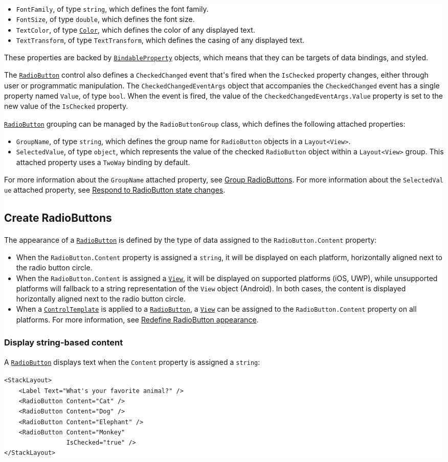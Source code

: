 - `FontFamily`, of type `string`, which defines the font family.
- `FontSize`, of type `double`, which defines the font size.
- `TextColor`, of type [`Color`](xref:Xamarin.Forms.Color), which defines the color of any displayed text.
- `TextTransform`, of type `TextTransform`, which defines the casing of any displayed text.

These properties are backed by [`BindableProperty`](xref:Xamarin.Forms.BindableProperty) objects, which means that they can be targets of data bindings, and styled.

The [`RadioButton`](xref:Xamarin.Forms.RadioButton) control also defines a `CheckedChanged` event that's fired when the `IsChecked` property changes, either through user or programmatic manipulation. The `CheckedChangedEventArgs` object that accompanies the `CheckedChanged` event has a single property named `Value`, of type `bool`. When the event is fired, the value of the `CheckedChangedEventArgs.Value` property is set to the new value of the `IsChecked` property.

[`RadioButton`](xref:Xamarin.Forms.RadioButton) grouping can be managed by the `RadioButtonGroup` class, which defines the following attached properties:

-	`GroupName`, of type `string`, which defines the group name for `RadioButton` objects in a `Layout<View>`.
- `SelectedValue`, of type `object`, which represents the value of the checked `RadioButton` object within a `Layout<View>` group. This attached property uses a `TwoWay` binding by default.

For more information about the `GroupName` attached property, see [Group RadioButtons](#group-radiobuttons). For more information about the `SelectedValue` attached property, see [Respond to RadioButton state changes](#respond-to-radiobutton-state-changes).

## Create RadioButtons

The appearance of a [`RadioButton`](xref:Xamarin.Forms.RadioButton) is defined by the type of data assigned to the `RadioButton.Content` property:

- When the `RadioButton.Content` property is assigned a `string`, it will be displayed on each platform, horizontally aligned next to the radio button circle.
- When the `RadioButton.Content` is assigned a [`View`](xref:Xamarin.Forms.View), it will be displayed on supported platforms (iOS, UWP), while unsupported platforms will fallback to a string representation of the `View` object (Android). In both cases, the content is displayed horizontally aligned next to the radio button circle.
- When a [`ControlTemplate`](xref:Xamarin.Forms.ControlTemplate) is applied to a [`RadioButton`](xref:Xamarin.Forms.RadioButton), a [`View`](xref:Xamarin.Forms.View) can be assigned to the `RadioButton.Content` property on all platforms. For more information, see [Redefine RadioButton appearance](#redefine-radiobutton-appearance).

### Display string-based content

A [`RadioButton`](xref:Xamarin.Forms.RadioButton) displays text when the `Content` property is assigned a `string`:

```xaml
<StackLayout>
    <Label Text="What's your favorite animal?" />
    <RadioButton Content="Cat" />
    <RadioButton Content="Dog" />
    <RadioButton Content="Elephant" />
    <RadioButton Content="Monkey"
                 IsChecked="true" />
</StackLayout>
```
